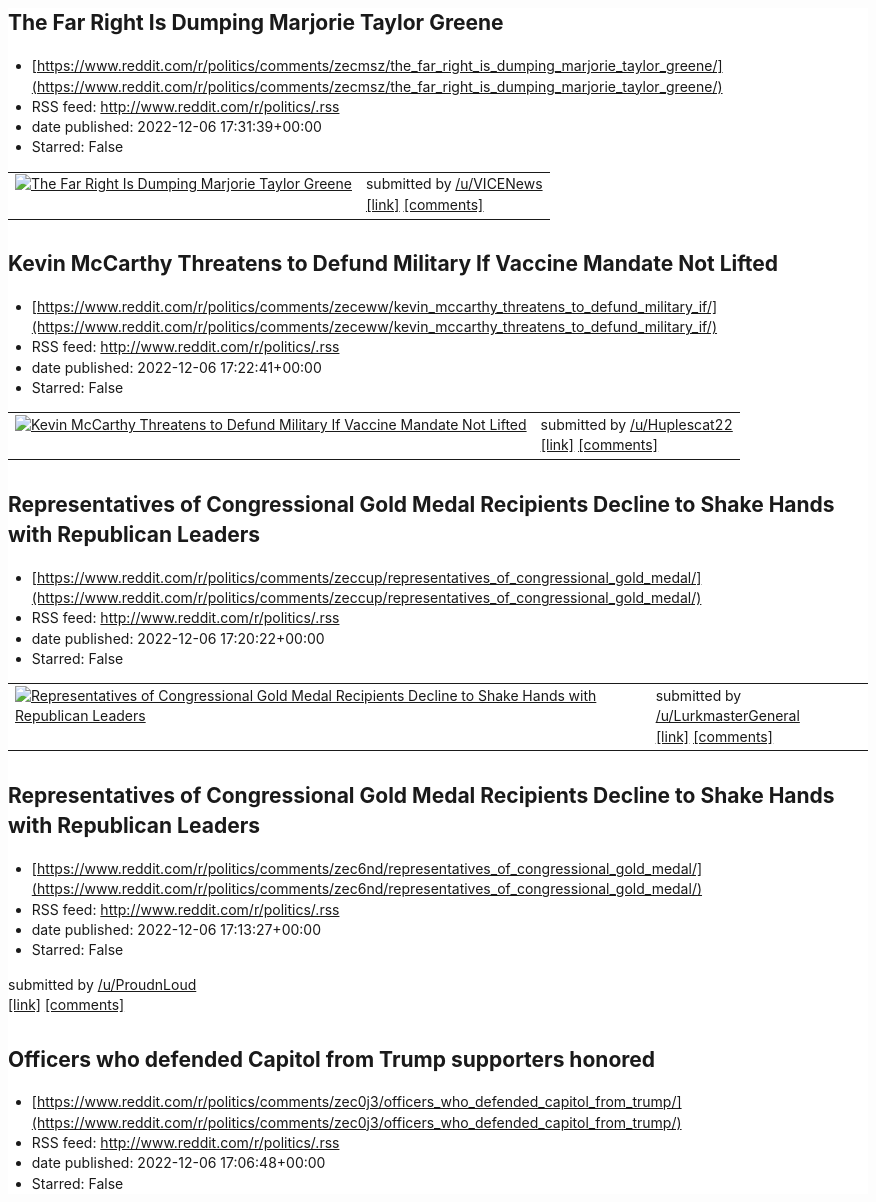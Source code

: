 ## The Far Right Is Dumping Marjorie Taylor Greene
 - [https://www.reddit.com/r/politics/comments/zecmsz/the_far_right_is_dumping_marjorie_taylor_greene/](https://www.reddit.com/r/politics/comments/zecmsz/the_far_right_is_dumping_marjorie_taylor_greene/)
 - RSS feed: http://www.reddit.com/r/politics/.rss
 - date published: 2022-12-06 17:31:39+00:00
 - Starred: False

<table> <tr><td> <a href="https://www.reddit.com/r/politics/comments/zecmsz/the_far_right_is_dumping_marjorie_taylor_greene/"> <img alt="The Far Right Is Dumping Marjorie Taylor Greene" src="https://external-preview.redd.it/TAQcnEIJe5nx_FGCmkfEn3vULLUCQM3JEaYyUtApGdw.jpg?width=640&amp;crop=smart&amp;auto=webp&amp;s=7da4012f2300600645f3f5a367f4a381d2b80415" title="The Far Right Is Dumping Marjorie Taylor Greene" /> </a> </td><td> &#32; submitted by &#32; <a href="https://www.reddit.com/user/VICENews"> /u/VICENews </a> <br /> <span><a href="https://www.vice.com/en/article/ake9ga/far-right-dumping-marjorie-taylor-greene-over-nick-fuentes">[link]</a></span> &#32; <span><a href="https://www.reddit.com/r/politics/comments/zecmsz/the_far_right_is_dumping_marjorie_taylor_greene/">[comments]</a></span> </td></tr></table>

## Kevin McCarthy Threatens to Defund Military If Vaccine Mandate Not Lifted
 - [https://www.reddit.com/r/politics/comments/zeceww/kevin_mccarthy_threatens_to_defund_military_if/](https://www.reddit.com/r/politics/comments/zeceww/kevin_mccarthy_threatens_to_defund_military_if/)
 - RSS feed: http://www.reddit.com/r/politics/.rss
 - date published: 2022-12-06 17:22:41+00:00
 - Starred: False

<table> <tr><td> <a href="https://www.reddit.com/r/politics/comments/zeceww/kevin_mccarthy_threatens_to_defund_military_if/"> <img alt="Kevin McCarthy Threatens to Defund Military If Vaccine Mandate Not Lifted" src="https://external-preview.redd.it/mVSOwNTDo9f2W0WWtoZAcY7yZOh5TxpT4LmI5fVMdDM.jpg?width=640&amp;crop=smart&amp;auto=webp&amp;s=4b8464929ee7806aaeafa730441a7bf288c21db5" title="Kevin McCarthy Threatens to Defund Military If Vaccine Mandate Not Lifted" /> </a> </td><td> &#32; submitted by &#32; <a href="https://www.reddit.com/user/Huplescat22"> /u/Huplescat22 </a> <br /> <span><a href="https://www.newsweek.com/kevin-mccarthy-laura-ingraham-army-defund-vaccination-covid-19-meeting-joe-biden-1764863">[link]</a></span> &#32; <span><a href="https://www.reddit.com/r/politics/comments/zeceww/kevin_mccarthy_threatens_to_defund_military_if/">[comments]</a></span> </td></tr></table>

## Representatives of Congressional Gold Medal Recipients Decline to Shake Hands with Republican Leaders
 - [https://www.reddit.com/r/politics/comments/zeccup/representatives_of_congressional_gold_medal/](https://www.reddit.com/r/politics/comments/zeccup/representatives_of_congressional_gold_medal/)
 - RSS feed: http://www.reddit.com/r/politics/.rss
 - date published: 2022-12-06 17:20:22+00:00
 - Starred: False

<table> <tr><td> <a href="https://www.reddit.com/r/politics/comments/zeccup/representatives_of_congressional_gold_medal/"> <img alt="Representatives of Congressional Gold Medal Recipients Decline to Shake Hands with Republican Leaders" src="https://external-preview.redd.it/2HySVNH_PvF7BQtFQhEwpGVLfhk5DpO4F5FMc8r9yQU.jpg?width=640&amp;crop=smart&amp;auto=webp&amp;s=bc8c941a1dc0535db20bc49da86c5bbd311713c6" title="Representatives of Congressional Gold Medal Recipients Decline to Shake Hands with Republican Leaders" /> </a> </td><td> &#32; submitted by &#32; <a href="https://www.reddit.com/user/LurkmasterGeneral"> /u/LurkmasterGeneral </a> <br /> <span><a href="https://www.c-span.org/video/?c5044523/representatives-congressional-gold-medal-recipients-decline-shake-hands-republican-leaders">[link]</a></span> &#32; <span><a href="https://www.reddit.com/r/politics/comments/zeccup/representatives_of_congressional_gold_medal/">[comments]</a></span> </td></tr></table>

## Representatives of Congressional Gold Medal Recipients Decline to Shake Hands with Republican Leaders
 - [https://www.reddit.com/r/politics/comments/zec6nd/representatives_of_congressional_gold_medal/](https://www.reddit.com/r/politics/comments/zec6nd/representatives_of_congressional_gold_medal/)
 - RSS feed: http://www.reddit.com/r/politics/.rss
 - date published: 2022-12-06 17:13:27+00:00
 - Starred: False

&#32; submitted by &#32; <a href="https://www.reddit.com/user/ProudnLoud"> /u/ProudnLoud </a> <br /> <span><a href="https://www.c-span.org/amp/video/?c5044523">[link]</a></span> &#32; <span><a href="https://www.reddit.com/r/politics/comments/zec6nd/representatives_of_congressional_gold_medal/">[comments]</a></span>

## Officers who defended Capitol from Trump supporters honored
 - [https://www.reddit.com/r/politics/comments/zec0j3/officers_who_defended_capitol_from_trump/](https://www.reddit.com/r/politics/comments/zec0j3/officers_who_defended_capitol_from_trump/)
 - RSS feed: http://www.reddit.com/r/politics/.rss
 - date published: 2022-12-06 17:06:48+00:00
 - Starred: False
